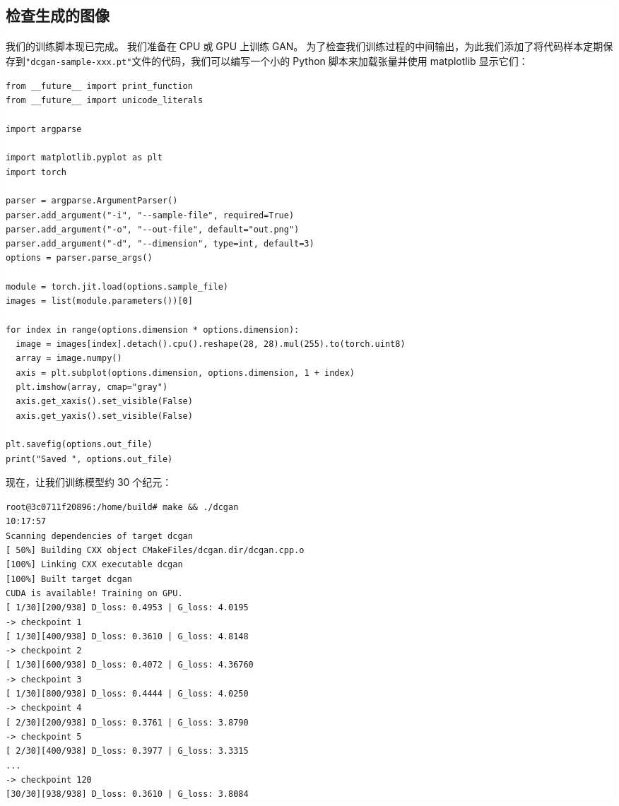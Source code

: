 ## 检查生成的图像

我们的训练脚本现已完成。 我们准备在 CPU 或 GPU 上训练 GAN。 为了检查我们训练过程的中间输出，为此我们添加了将代码样本定期保存到`"dcgan-sample-xxx.pt"`文件的代码，我们可以编写一个小的 Python 脚本来加载张量并使用 matplotlib 显示它们：

```
from __future__ import print_function
from __future__ import unicode_literals

import argparse

import matplotlib.pyplot as plt
import torch

parser = argparse.ArgumentParser()
parser.add_argument("-i", "--sample-file", required=True)
parser.add_argument("-o", "--out-file", default="out.png")
parser.add_argument("-d", "--dimension", type=int, default=3)
options = parser.parse_args()

module = torch.jit.load(options.sample_file)
images = list(module.parameters())[0]

for index in range(options.dimension * options.dimension):
  image = images[index].detach().cpu().reshape(28, 28).mul(255).to(torch.uint8)
  array = image.numpy()
  axis = plt.subplot(options.dimension, options.dimension, 1 + index)
  plt.imshow(array, cmap="gray")
  axis.get_xaxis().set_visible(False)
  axis.get_yaxis().set_visible(False)

plt.savefig(options.out_file)
print("Saved ", options.out_file)

```

现在，让我们训练模型约 30 个纪元：

```
root@3c0711f20896:/home/build# make && ./dcgan                                                                                                                                10:17:57
Scanning dependencies of target dcgan
[ 50%] Building CXX object CMakeFiles/dcgan.dir/dcgan.cpp.o
[100%] Linking CXX executable dcgan
[100%] Built target dcgan
CUDA is available! Training on GPU.
[ 1/30][200/938] D_loss: 0.4953 | G_loss: 4.0195
-> checkpoint 1
[ 1/30][400/938] D_loss: 0.3610 | G_loss: 4.8148
-> checkpoint 2
[ 1/30][600/938] D_loss: 0.4072 | G_loss: 4.36760
-> checkpoint 3
[ 1/30][800/938] D_loss: 0.4444 | G_loss: 4.0250
-> checkpoint 4
[ 2/30][200/938] D_loss: 0.3761 | G_loss: 3.8790
-> checkpoint 5
[ 2/30][400/938] D_loss: 0.3977 | G_loss: 3.3315
...
-> checkpoint 120
[30/30][938/938] D_loss: 0.3610 | G_loss: 3.8084

```
